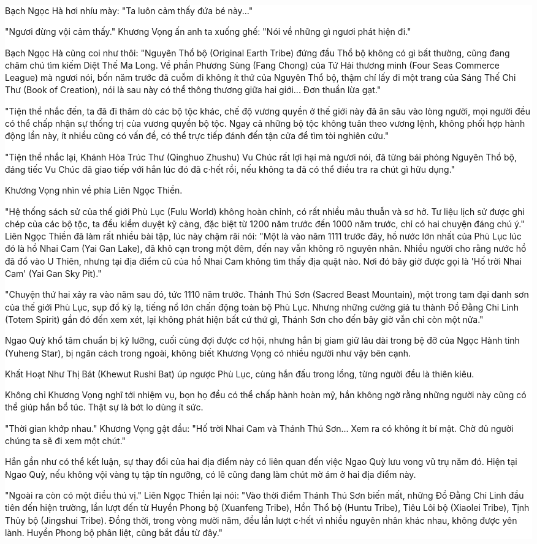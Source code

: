 Bạch Ngọc Hà hơi nhíu mày: "Ta luôn cảm thấy đứa bé này..."

"Ngươi đừng vội cảm thấy." Khương Vọng ấn anh ta xuống ghế: "Nói về những gì ngươi phát hiện đi."

Bạch Ngọc Hà cũng coi như thôi: "Nguyên Thổ bộ (Original Earth Tribe) đứng đầu Thổ bộ không có gì bất thường, cũng đang chăm chú tìm kiếm Diệt Thế Ma Long. Về phần Phương Sùng (Fang Chong) của Tứ Hải thương minh (Four Seas Commerce League) mà ngươi nói, bốn năm trước đã cuỗm đi không ít thứ của Nguyên Thổ bộ, thậm chí lấy đi một trang của Sáng Thế Chi Thư (Book of Creation), nói là sau này có thể thông thương giữa hai giới... Đơn thuần lừa gạt."

"Tiện thể nhắc đến, ta đã đi thăm dò các bộ tộc khác, chế độ vương quyền ở thế giới này đã ăn sâu vào lòng người, mọi người đều có thể chấp nhận sự thống trị của vương quyền bộ tộc. Ngay cả những bộ tộc không tuân theo vương lệnh, không phối hợp hành động lần này, ít nhiều cũng có vấn đề, có thể trực tiếp đánh đến tận cửa để tìm tòi nghiên cứu."

"Tiện thể nhắc lại, Khánh Hỏa Trúc Thư (Qinghuo Zhushu) Vu Chúc rất lợi hại mà ngươi nói, đã từng bái phỏng Nguyên Thổ bộ, đáng tiếc Vu Chúc đã giao tiếp với hắn lúc đó đã c·hết rồi, nếu không ta đã có thể điều tra ra chút gì hữu dụng."

Khương Vọng nhìn về phía Liên Ngọc Thiền.

"Hệ thống sách sử của thế giới Phù Lục (Fulu World) không hoàn chỉnh, có rất nhiều mâu thuẫn và sơ hở. Tư liệu lịch sử được ghi chép của các bộ tộc, ta đều kiểm duyệt kỹ càng, đặc biệt từ 1200 năm trước đến 1000 năm trước, chỉ có hai chuyện đáng chú ý." Liên Ngọc Thiền đã làm rất nhiều bài tập, lúc này chậm rãi nói: "Một là vào năm 1111 trước đây, hồ nước lớn nhất của Phù Lục lúc đó là hồ Nhai Cam (Yai Gan Lake), đã khô cạn trong một đêm, đến nay vẫn không rõ nguyên nhân. Nhiều người cho rằng nước hồ đã đổ vào U Thiên, nhưng tại địa điểm cũ của hồ Nhai Cam không tìm thấy địa quật nào. Nơi đó bây giờ được gọi là 'Hố trời Nhai Cam' (Yai Gan Sky Pit)."

"Chuyện thứ hai xảy ra vào năm sau đó, tức 1110 năm trước. Thánh Thú Sơn (Sacred Beast Mountain), một trong tam đại danh sơn của thế giới Phù Lục, sụp đổ kỳ lạ, tiếng nổ lớn chấn động toàn bộ Phù Lục. Nhưng những cường giả tu thành Đồ Đằng Chi Linh (Totem Spirit) gần đó đến xem xét, lại không phát hiện bất cứ thứ gì, Thánh Sơn cho đến bây giờ vẫn chỉ còn một nửa."

Ngao Quỳ khổ tâm chuẩn bị kỹ lưỡng, cuối cùng đợi được cơ hội, nhưng hắn bị giam giữ lâu dài trong bệ đỡ của Ngọc Hành tinh (Yuheng Star), bị ngăn cách trong ngoài, không biết Khương Vọng có nhiều người như vậy bên cạnh.

Khất Hoạt Như Thị Bát (Khewut Rushi Bat) úp ngược Phù Lục, cùng hắn đấu trong lồng, từng người đều là thiên kiêu.

Không chỉ Khương Vọng nghĩ tới nhiệm vụ, bọn họ đều có thể chấp hành hoàn mỹ, hắn không ngờ rằng những người này cũng có thể giúp hắn bổ túc. Thật sự là bớt lo dùng ít sức.

"Thời gian khớp nhau." Khương Vọng gật đầu: "Hố trời Nhai Cam và Thánh Thú Sơn... Xem ra có không ít bí mật. Chờ đủ người chúng ta sẽ đi xem một chút."

Hắn gần như có thể kết luận, sự thay đổi của hai địa điểm này có liên quan đến việc Ngao Quỳ lưu vong vũ trụ năm đó. Hiện tại Ngao Quỳ, nếu không vội vàng tụ tập tín ngưỡng, có lẽ cũng đang làm chút mờ ám ở hai địa điểm này.

"Ngoài ra còn có một điều thú vị." Liên Ngọc Thiền lại nói: "Vào thời điểm Thánh Thú Sơn biến mất, những Đồ Đằng Chi Linh đầu tiên đến hiện trường, lần lượt đến từ Huyền Phong bộ (Xuanfeng Tribe), Hồn Thổ bộ (Huntu Tribe), Tiêu Lôi bộ (Xiaolei Tribe), Tịnh Thủy bộ (Jingshui Tribe). Đồng thời, trong vòng mười năm, đều lần lượt c·hết vì nhiều nguyên nhân khác nhau, không được yên lành. Huyền Phong bộ phân liệt, cũng bắt đầu từ đây."
